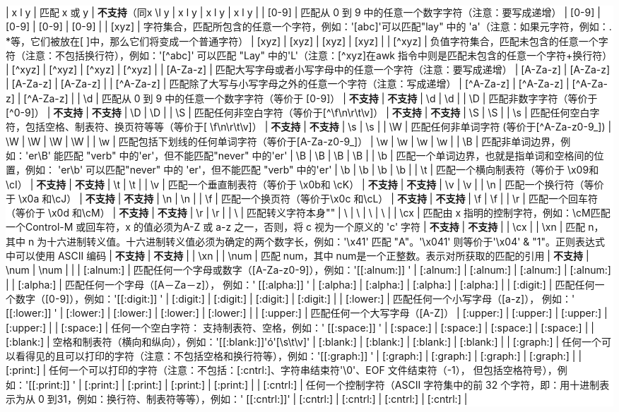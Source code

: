 | x l y      | 匹配 x 或 y                                 | **不支持**（同x \l y     | x l y                              | x l y        | x l y                                |
| [0-9]      | 匹配从 0 到 9 中的任意一个数字字符（注意：要写成递增）           | [0-9]               | [0-9]                              | [0-9]        | [0-9]                                |
| [xyz]      | 字符集合，匹配所包含的任意一个字符，例如：'[abc]'可以匹配"lay" 中的 'a'（注意：如果元字符，例如：. *等，它们被放在[ ]中，那么它们将变成一个普通字符） | [xyz]               | [xyz]                              | [xyz]        | [xyz]                                |
| \[^xyz]    | 负值字符集合，匹配未包含的任意一个字符（注意：不包括换行符），例如：'\[^abc]' 可以匹配 "Lay" 中的'L'（注意：\[^xyz]在awk 指令中则是匹配未包含的任意一个字符+换行符） | \[^xyz]             | \[^xyz]                            | \[^xyz]      | \[^xyz]                              |
| [A-Za-z]   | 匹配大写字母或者小写字母中的任意一个字符（注意：要写成递增）           | [A-Za-z]            | [A-Za-z]                           | [A-Za-z]     | [A-Za-z]                             |
| \[^A-Za-z] | 匹配除了大写与小写字母之外的任意一个字符（注意：写成递增）            | \[^A-Za-z]          | \[^A-Za-z]                         | \[^A-Za-z]   | \[^A-Za-z]                           |
| \d         | 匹配从 0 到 9 中的任意一个数字字符（等价于 [0-9]）          | **不支持**             | **不支持**                            | \d           | \d                                   |
| \D         | 匹配非数字字符（等价于 [^0-9]）                      | **不支持**             | **不支持**                            | \D           | \D                                   |
| \S         | 匹配任何非空白字符（等价于[^\f\n\r\t\v]）              | **不支持**             | **不支持**                            | \S           | \S                                   |
| \s         | 匹配任何空白字符，包括空格、制表符、换页符等等（等价于[ \f\n\r\t\v]） | **不支持**             | **不支持**                            | \s           | \s                                   |
| \W         | 匹配任何非单词字符 (等价于[^A-Za-z0-9_])             | \W                  | \W                                 | \W           | \W                                   |
| \w         | 匹配包括下划线的任何单词字符（等价于[A-Za-z0-9_]）          | \w                  | \w                                 | \w           | \w                                   |
| \B         | 匹配非单词边界，例如：'er\B' 能匹配 "verb" 中的'er'，但不能匹配"never" 中的'er' | \B                  | \B                                 | \B           | \B                                   |
| \b         | 匹配一个单词边界，也就是指单词和空格间的位置，例如： 'er\b' 可以匹配"never" 中的 'er'，但不能匹配 "verb" 中的'er' | \b                  | \b                                 | \b           | \b                                   |
| \t         | 匹配一个横向制表符（等价于 \x09和 \cI）                 | **不支持**             | **不支持**                            | \t           | \t                                   |
| \v         | 匹配一个垂直制表符（等价于 \x0b和 \cK）                 | **不支持**             | **不支持**                            | \v           | \v                                   |
| \n         | 匹配一个换行符（等价于 \x0a 和\cJ）                   | **不支持**             | **不支持**                            | \n           | \n                                   |
| \f         | 匹配一个换页符（等价于\x0c 和\cL）                    | **不支持**             | **不支持**                            | \f           | \f                                   |
| \r         | 匹配一个回车符（等价于 \x0d 和\cM）                   | **不支持**             | **不支持**                            | \r           | \r                                   |
| \\         | 匹配转义字符本身"\"                              | \\                  | \\                                 | \\           | \\                                   |
| \cx        | 匹配由 x 指明的控制字符，例如：\cM匹配一个Control-M 或回车符，x 的值必须为A-Z 或 a-z 之一，否则，将 c 视为一个原义的 'c' 字符 | **不支持**             | **不支持**                            |              | \cx                                  |
| \xn        | 匹配 n，其中 n 为十六进制转义值。十六进制转义值必须为确定的两个数字长，例如：'\x41' 匹配 "A"。'\x041' 则等价于'\x04' & "1"。正则表达式中可以使用 ASCII 编码 | **不支持**             | **不支持**                            |              | \xn                                  |
| \num       | 匹配 num，其中 num是一个正整数。表示对所获取的匹配的引用         | **不支持**             | \num                               | \num         |                                      |
| [:alnum:]  | 匹配任何一个字母或数字（[A-Za-z0-9]），例如：'[[:alnum:]] ' | [:alnum:]           | [:alnum:]                          | [:alnum:]    | [:alnum:]                            |
| [:alpha:]  | 匹配任何一个字母（[A－Za－z]）， 例如：' [[:alpha:]] '   | [:alpha:]           | [:alpha:]                          | [:alpha:]    | [:alpha:]                            |
| [:digit:]  | 匹配任何一个数字（[0-9]），例如：'[[:digit:]] '        | [:digit:]           | [:digit:]                          | [:digit:]    | [:digit:]                            |
| [:lower:]  | 匹配任何一个小写字母（[a-z]）， 例如：' [[:lower:]] '    | [:lower:]           | [:lower:]                          | [:lower:]    | [:lower:]                            |
| [:upper:]  | 匹配任何一个大写字母（[A-Z]）                        | [:upper:]           | [:upper:]                          | [:upper:]    | [:upper:]                            |
| [:space:]  | 任何一个空白字符： 支持制表符、空格，例如：' [[:space:]] '    | [:space:]           | [:space:]                          | [:space:]    | [:space:]                            |
| [:blank:]  | 空格和制表符（横向和纵向），例如：'[[:blank:]]'ó'[\s\t\v]' | [:blank:]           | [:blank:]                          | [:blank:]    | [:blank:]                            |
| [:graph:]  | 任何一个可以看得见的且可以打印的字符（注意：不包括空格和换行符等），例如：'[[:graph:]] ' | [:graph:]           | [:graph:]                          | [:graph:]    | [:graph:]                            |
| [:print:]  | 任何一个可以打印的字符（注意：不包括：[:cntrl:]、字符串结束符'\0'、EOF 文件结束符（-1）， 但包括空格符号），例如：'[[:print:]] ' | [:print:]           | [:print:]                          | [:print:]    | [:print:]                            |
| [:cntrl:]  | 任何一个控制字符（ASCII 字符集中的前 32 个字符，即：用十进制表示为从 0 到31，例如：换行符、制表符等等），例如：' [[:cntrl:]]' | [:cntrl:]           | [:cntrl:]                          | [:cntrl:]    | [:cntrl:]                            |

[1]: #respond
[2]: https://github.com/Louiszhai
[3]: http://blog.csdn.net/fdl19881/article/details/7800877
[4]: http://www.jb51.net/article/28035.htm
[5]: http://www.cnblogs.com/kissdodog/archive/2013/04/22/3036649.html
[6]: http://blog.csdn.net/hguisu/article/details/8244560
[7]: http://www.cnblogs.com/taek/archive/2012/02/08/2342741.html
[8]: http://www.jb51.net/article/31491.htm
[9]: http://blog.csdn.net/nebula1982/article/details/6659702
[10]: http://louiszhai.github.io/2016/01/12/js.String/
[11]: http://www.cnblogs.com/catch/p/3722082.html
[12]: http://www.ruanyifeng.com/blog/2014/12/unicode.html